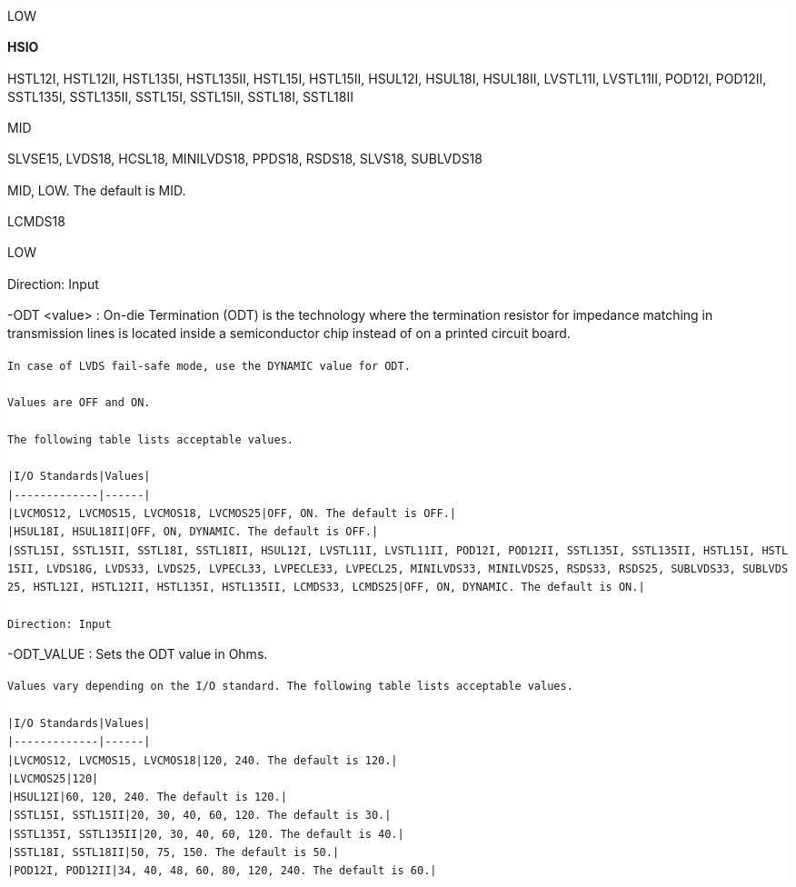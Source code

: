 LOW

</td></tr><tr><td colspan="2">

**HSIO**

</td></tr><tr><td>

HSTL12I, HSTL12II, HSTL135I, HSTL135II, HSTL15I, HSTL15II, HSUL12I, HSUL18I, HSUL18II, LVSTL11I, LVSTL11II, POD12I, POD12II, SSTL135I, SSTL135II, SSTL15I, SSTL15II, SSTL18I, SSTL18II

</td><td>

MID

</td></tr><tr><td>

SLVSE15, LVDS18, HCSL18, MINILVDS18, PPDS18, RSDS18, SLVS18, SUBLVDS18

</td><td>

MID, LOW. The default is MID.

</td></tr><tr><td>

LCMDS18

</td><td>

LOW

</td></tr></tbody>
</table>    Direction: Input

-ODT &lt;value&gt;
:   On-die Termination \(ODT\) is the technology where the termination resistor for impedance matching in transmission lines is located inside a semiconductor chip instead of on a printed circuit board.

    In case of LVDS fail-safe mode, use the DYNAMIC value for ODT.

    Values are OFF and ON.

    The following table lists acceptable values.

    |I/O Standards|Values|
    |-------------|------|
    |LVCMOS12, LVCMOS15, LVCMOS18, LVCMOS25|OFF, ON. The default is OFF.|
    |HSUL18I, HSUL18II|OFF, ON, DYNAMIC. The default is OFF.|
    |SSTL15I, SSTL15II, SSTL18I, SSTL18II, HSUL12I, LVSTL11I, LVSTL11II, POD12I, POD12II, SSTL135I, SSTL135II, HSTL15I, HSTL15II, LVDS18G, LVDS33, LVDS25, LVPECL33, LVPECLE33, LVPECL25, MINILVDS33, MINILVDS25, RSDS33, RSDS25, SUBLVDS33, SUBLVDS25, HSTL12I, HSTL12II, HSTL135I, HSTL135II, LCMDS33, LCMDS25|OFF, ON, DYNAMIC. The default is ON.|

    Direction: Input

-ODT\_VALUE
:   Sets the ODT value in Ohms.

    Values vary depending on the I/O standard. The following table lists acceptable values.

    |I/O Standards|Values|
    |-------------|------|
    |LVCMOS12, LVCMOS15, LVCMOS18|120, 240. The default is 120.|
    |LVCMOS25|120|
    |HSUL12I|60, 120, 240. The default is 120.|
    |SSTL15I, SSTL15II|20, 30, 40, 60, 120. The default is 30.|
    |SSTL135I, SSTL135II|20, 30, 40, 60, 120. The default is 40.|
    |SSTL18I, SSTL18II|50, 75, 150. The default is 50.|
    |POD12I, POD12II|34, 40, 48, 60, 80, 120, 240. The default is 60.|
